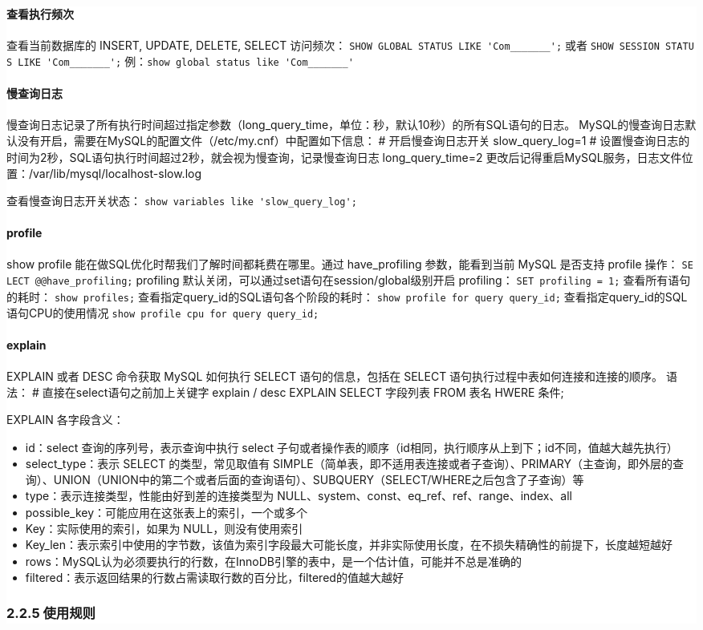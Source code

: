 #### 查看执行频次

查看当前数据库的 INSERT, UPDATE, DELETE, SELECT 访问频次：
`SHOW GLOBAL STATUS LIKE 'Com_______';` 或者 `SHOW SESSION STATUS LIKE 'Com_______';`
例：`show global status like 'Com_______'`

#### 慢查询日志

慢查询日志记录了所有执行时间超过指定参数（long_query_time，单位：秒，默认10秒）的所有SQL语句的日志。
MySQL的慢查询日志默认没有开启，需要在MySQL的配置文件（/etc/my.cnf）中配置如下信息：
\# 开启慢查询日志开关
slow_query_log=1
\# 设置慢查询日志的时间为2秒，SQL语句执行时间超过2秒，就会视为慢查询，记录慢查询日志
long_query_time=2
更改后记得重启MySQL服务，日志文件位置：/var/lib/mysql/localhost-slow.log

查看慢查询日志开关状态：
`show variables like 'slow_query_log';`

#### profile

show profile 能在做SQL优化时帮我们了解时间都耗费在哪里。通过 have_profiling 参数，能看到当前 MySQL 是否支持 profile 操作：
`SELECT @@have_profiling;`
profiling 默认关闭，可以通过set语句在session/global级别开启 profiling：
`SET profiling = 1;`
查看所有语句的耗时：
`show profiles;`
查看指定query_id的SQL语句各个阶段的耗时：
`show profile for query query_id;`
查看指定query_id的SQL语句CPU的使用情况
`show profile cpu for query query_id;`

#### explain

EXPLAIN 或者 DESC 命令获取 MySQL 如何执行 SELECT 语句的信息，包括在 SELECT 语句执行过程中表如何连接和连接的顺序。
语法：
\# 直接在select语句之前加上关键字 explain / desc
EXPLAIN SELECT 字段列表 FROM 表名 HWERE 条件;

EXPLAIN 各字段含义：

- id：select 查询的序列号，表示查询中执行 select 子句或者操作表的顺序（id相同，执行顺序从上到下；id不同，值越大越先执行）
- select_type：表示 SELECT 的类型，常见取值有 SIMPLE（简单表，即不适用表连接或者子查询）、PRIMARY（主查询，即外层的查询）、UNION（UNION中的第二个或者后面的查询语句）、SUBQUERY（SELECT/WHERE之后包含了子查询）等
- type：表示连接类型，性能由好到差的连接类型为 NULL、system、const、eq_ref、ref、range、index、all
- possible_key：可能应用在这张表上的索引，一个或多个
- Key：实际使用的索引，如果为 NULL，则没有使用索引
- Key_len：表示索引中使用的字节数，该值为索引字段最大可能长度，并非实际使用长度，在不损失精确性的前提下，长度越短越好
- rows：MySQL认为必须要执行的行数，在InnoDB引擎的表中，是一个估计值，可能并不总是准确的
- filtered：表示返回结果的行数占需读取行数的百分比，filtered的值越大越好

### 2.2.5 使用规则


